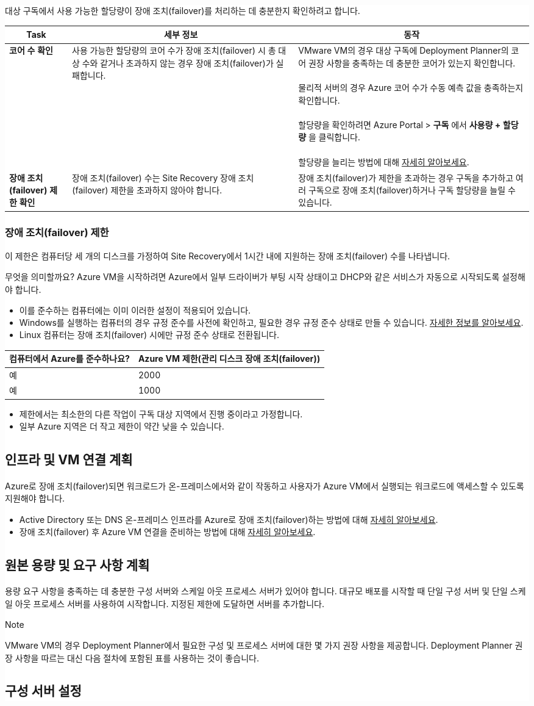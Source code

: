 대상 구독에서 사용 가능한 할당량이 장애 조치(failover)를 처리하는 데 충분한지 확인하려고 합니다.

**Task** | **세부 정보** | **동작**
--- | --- | ---
**코어 수 확인** | 사용 가능한 할당량의 코어 수가 장애 조치(failover) 시 총 대상 수와 같거나 초과하지 않는 경우 장애 조치(failover)가 실패합니다. | VMware VM의 경우 대상 구독에 Deployment Planner의 코어 권장 사항을 충족하는 데 충분한 코어가 있는지 확인합니다.<br/><br/> 물리적 서버의 경우 Azure 코어 수가 수동 예측 값을 충족하는지 확인합니다.<br/><br/> 할당량을 확인하려면 Azure Portal > **구독** 에서 **사용량 + 할당량** 을 클릭합니다.<br/><br/> 할당량을 늘리는 방법에 대해 [자세히 알아보세요](../azure-portal/supportability/regional-quota-requests.md).
**장애 조치(failover) 제한 확인** | 장애 조치(failover) 수는 Site Recovery 장애 조치(failover) 제한을 초과하지 않아야 합니다. |  장애 조치(failover)가 제한을 초과하는 경우 구독을 추가하고 여러 구독으로 장애 조치(failover)하거나 구독 할당량을 늘릴 수 있습니다. 


### <a name="failover-limits"></a>장애 조치(failover) 제한

이 제한은 컴퓨터당 세 개의 디스크를 가정하여 Site Recovery에서 1시간 내에 지원하는 장애 조치(failover) 수를 나타냅니다.

무엇을 의미할까요? Azure VM을 시작하려면 Azure에서 일부 드라이버가 부팅 시작 상태이고 DHCP와 같은 서비스가 자동으로 시작되도록 설정해야 합니다.
- 이를 준수하는 컴퓨터에는 이미 이러한 설정이 적용되어 있습니다.
- Windows를 실행하는 컴퓨터의 경우 규정 준수를 사전에 확인하고, 필요한 경우 규정 준수 상태로 만들 수 있습니다. [자세한 정보를 알아보세요](site-recovery-failover-to-azure-troubleshoot.md#failover-failed-with-error-id-170010).
- Linux 컴퓨터는 장애 조치(failover) 시에만 규정 준수 상태로 전환됩니다.

**컴퓨터에서 Azure를 준수하나요?** | **Azure VM 제한(관리 디스크 장애 조치(failover))**
--- | --- 
예 | 2000
예 | 1000

- 제한에서는 최소한의 다른 작업이 구독 대상 지역에서 진행 중이라고 가정합니다.
- 일부 Azure 지역은 더 작고 제한이 약간 낮을 수 있습니다.

## <a name="plan-infrastructure-and-vm-connectivity"></a>인프라 및 VM 연결 계획

Azure로 장애 조치(failover)되면 워크로드가 온-프레미스에서와 같이 작동하고 사용자가 Azure VM에서 실행되는 워크로드에 액세스할 수 있도록 지원해야 합니다.

- Active Directory 또는 DNS 온-프레미스 인프라를 Azure로 장애 조치(failover)하는 방법에 대해 [자세히 알아보세요](site-recovery-active-directory.md#test-failover-considerations).
- 장애 조치(failover) 후 Azure VM 연결을 준비하는 방법에 대해 [자세히 알아보세요](site-recovery-test-failover-to-azure.md#prepare-to-connect-to-azure-vms-after-failover).



## <a name="plan-for-source-capacity-and-requirements"></a>원본 용량 및 요구 사항 계획

용량 요구 사항을 충족하는 데 충분한 구성 서버와 스케일 아웃 프로세스 서버가 있어야 합니다. 대규모 배포를 시작할 때 단일 구성 서버 및 단일 스케일 아웃 프로세스 서버를 사용하여 시작합니다. 지정된 제한에 도달하면 서버를 추가합니다.

>[!NOTE]
> VMware VM의 경우 Deployment Planner에서 필요한 구성 및 프로세스 서버에 대한 몇 가지 권장 사항을 제공합니다. Deployment Planner 권장 사항을 따르는 대신 다음 절차에 포함된 표를 사용하는 것이 좋습니다. 


## <a name="set-up-a-configuration-server"></a>구성 서버 설정
 